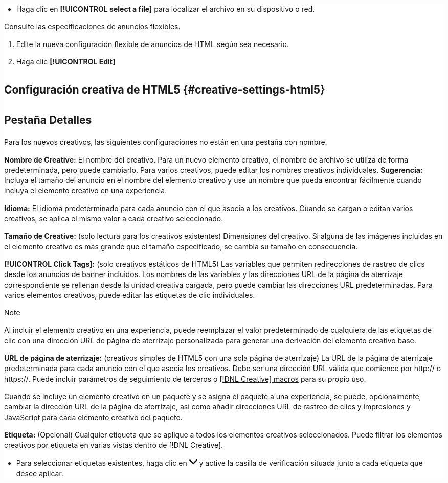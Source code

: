    * Haga clic en **[!UICONTROL select a file]** para localizar el archivo en su dispositivo o red.

   Consulte las [especificaciones de anuncios flexibles](#flexible-ad-spec).

1. Edite la nueva [configuración flexible de anuncios de HTML](#flexible-ad-settings) según sea necesario.

1. Haga clic **[!UICONTROL Edit]**

## Configuración creativa de HTML5 {#creative-settings-html5}

## Pestaña Detalles

Para los nuevos creativos, las siguientes configuraciones no están en una pestaña con nombre.

**Nombre de Creative:** El nombre del creativo. Para un nuevo elemento creativo, el nombre de archivo se utiliza de forma predeterminada, pero puede cambiarlo. Para varios creativos, puede editar los nombres creativos individuales. **Sugerencia:** Incluya el tamaño del anuncio en el nombre del elemento creativo y use un nombre que pueda encontrar fácilmente cuando incluya el elemento creativo en una experiencia.

**Idioma:** El idioma predeterminado para cada anuncio con el que asocia a los creativos. Cuando se cargan o editan varios creativos, se aplica el mismo valor a cada creativo seleccionado.

**Tamaño de Creative:** (solo lectura para los creativos existentes) Dimensiones del creativo. Si alguna de las imágenes incluidas en el elemento creativo es más grande que el tamaño especificado, se cambia su tamaño en consecuencia.

**[!UICONTROL Click Tags]:** (solo creativos estáticos de HTML5) Las variables que permiten redirecciones de rastreo de clics desde los anuncios de banner incluidos. Los nombres de las variables y las direcciones URL de la página de aterrizaje correspondiente se rellenan desde la unidad creativa cargada, pero puede cambiar las direcciones URL predeterminadas. Para varios elementos creativos, puede editar las etiquetas de clic individuales.

>[!NOTE]
>
>Al incluir el elemento creativo en una experiencia, puede reemplazar el valor predeterminado de cualquiera de las etiquetas de clic con una dirección URL de página de aterrizaje personalizada para generar una derivación del elemento creativo base.

**URL de página de aterrizaje:** (creativos simples de HTML5 con una sola página de aterrizaje) La URL de la página de aterrizaje predeterminada para cada anuncio con el que asocia los creativos. Debe ser una dirección URL válida que comience por http:// o https://. Puede incluir parámetros de seguimiento de terceros o [[!DNL Creative] macros](/help/creative/creative-macros.md) para su propio uso.

Cuando se incluye un elemento creativo en un paquete y se asigna el paquete a una experiencia, se puede, opcionalmente, cambiar la dirección URL de la página de aterrizaje, así como añadir direcciones URL de rastreo de clics y impresiones y JavaScript para cada elemento creativo del paquete. 

**Etiqueta:** (Opcional) Cualquier etiqueta que se aplique a todos los elementos creativos seleccionados. Puede filtrar los elementos creativos por etiqueta en varias vistas dentro de [!DNL Creative].

* Para seleccionar etiquetas existentes, haga clic en ![Abajo](/help/creative/assets/chevron-down.png "Abajo") y active la casilla de verificación situada junto a cada etiqueta que desee aplicar.

